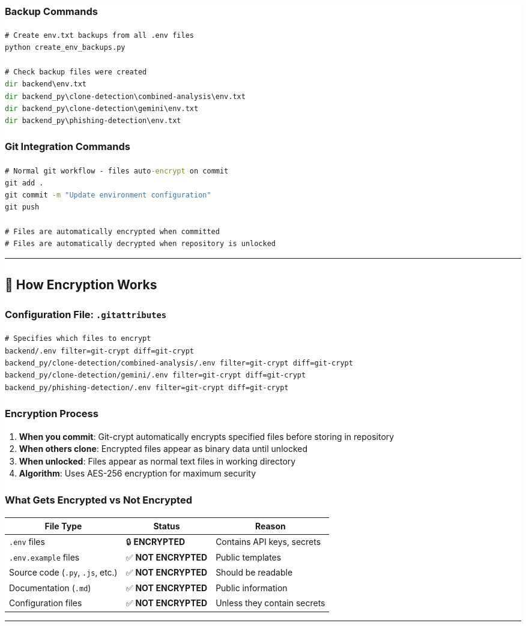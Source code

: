 ### **Backup Commands**
```cmd
# Create env.txt backups from all .env files
python create_env_backups.py

# Check backup files were created
dir backend\env.txt
dir backend_py\clone-detection\combined-analysis\env.txt
dir backend_py\clone-detection\gemini\env.txt
dir backend_py\phishing-detection\env.txt
```

### **Git Integration Commands**
```cmd
# Normal git workflow - files auto-encrypt on commit
git add .
git commit -m "Update environment configuration"
git push

# Files are automatically encrypted when committed
# Files are automatically decrypted when repository is unlocked
```

---

## 🔐 How Encryption Works

### **Configuration File: `.gitattributes`**
```properties
# Specifies which files to encrypt
backend/.env filter=git-crypt diff=git-crypt
backend_py/clone-detection/combined-analysis/.env filter=git-crypt diff=git-crypt
backend_py/clone-detection/gemini/.env filter=git-crypt diff=git-crypt
backend_py/phishing-detection/.env filter=git-crypt diff=git-crypt
```

### **Encryption Process**
1. **When you commit**: Git-crypt automatically encrypts specified files before storing in repository
2. **When others clone**: Encrypted files appear as binary data until unlocked
3. **When unlocked**: Files appear as normal text files in working directory
4. **Algorithm**: Uses AES-256 encryption for maximum security

### **What Gets Encrypted vs Not Encrypted**

| File Type | Status | Reason |
|-----------|--------|---------|
| `.env` files | 🔒 **ENCRYPTED** | Contains API keys, secrets |
| `.env.example` files | ✅ **NOT ENCRYPTED** | Public templates |
| Source code (`.py`, `.js`, etc.) | ✅ **NOT ENCRYPTED** | Should be readable |
| Documentation (`.md`) | ✅ **NOT ENCRYPTED** | Public information |
| Configuration files | ✅ **NOT ENCRYPTED** | Unless they contain secrets |

---